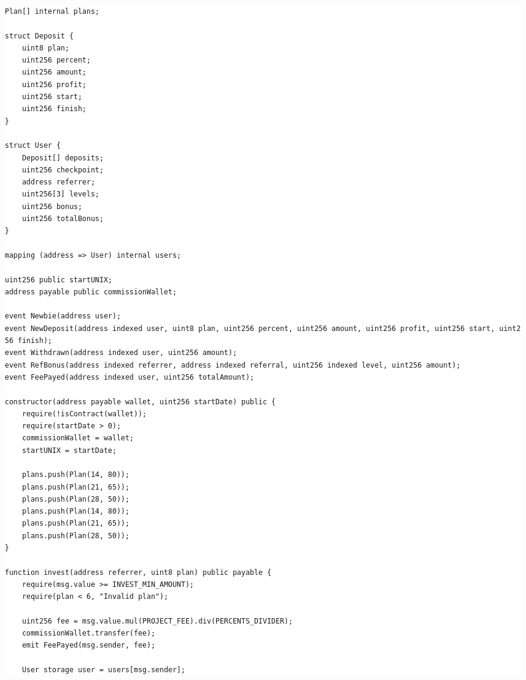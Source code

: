     Plan[] internal plans;

	struct Deposit {
        uint8 plan;
		uint256 percent;
		uint256 amount;
		uint256 profit;
		uint256 start;
		uint256 finish;
	}

	struct User {
		Deposit[] deposits;
		uint256 checkpoint;
		address referrer;
		uint256[3] levels;
		uint256 bonus;
		uint256 totalBonus;
	}

	mapping (address => User) internal users;

	uint256 public startUNIX;
	address payable public commissionWallet;

	event Newbie(address user);
	event NewDeposit(address indexed user, uint8 plan, uint256 percent, uint256 amount, uint256 profit, uint256 start, uint256 finish);
	event Withdrawn(address indexed user, uint256 amount);
	event RefBonus(address indexed referrer, address indexed referral, uint256 indexed level, uint256 amount);
	event FeePayed(address indexed user, uint256 totalAmount);

	constructor(address payable wallet, uint256 startDate) public {
		require(!isContract(wallet));
		require(startDate > 0);
		commissionWallet = wallet;
		startUNIX = startDate;

        plans.push(Plan(14, 80));
        plans.push(Plan(21, 65));
        plans.push(Plan(28, 50));
        plans.push(Plan(14, 80));
        plans.push(Plan(21, 65));
        plans.push(Plan(28, 50));
	}

	function invest(address referrer, uint8 plan) public payable {
		require(msg.value >= INVEST_MIN_AMOUNT);
        require(plan < 6, "Invalid plan");

		uint256 fee = msg.value.mul(PROJECT_FEE).div(PERCENTS_DIVIDER);
		commissionWallet.transfer(fee);
		emit FeePayed(msg.sender, fee);

		User storage user = users[msg.sender];
